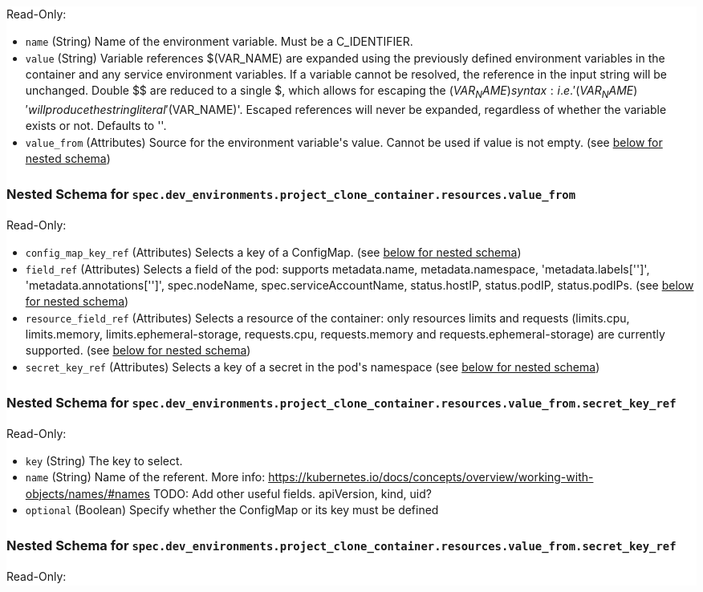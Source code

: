 Read-Only:

- `name` (String) Name of the environment variable. Must be a C_IDENTIFIER.
- `value` (String) Variable references $(VAR_NAME) are expanded using the previously defined environment variables in the container and any service environment variables. If a variable cannot be resolved, the reference in the input string will be unchanged. Double $$ are reduced to a single $, which allows for escaping the $(VAR_NAME) syntax: i.e. '$$(VAR_NAME)' will produce the string literal '$(VAR_NAME)'. Escaped references will never be expanded, regardless of whether the variable exists or not. Defaults to ''.
- `value_from` (Attributes) Source for the environment variable's value. Cannot be used if value is not empty. (see [below for nested schema](#nestedatt--spec--dev_environments--project_clone_container--resources--value_from))

<a id="nestedatt--spec--dev_environments--project_clone_container--resources--value_from"></a>
### Nested Schema for `spec.dev_environments.project_clone_container.resources.value_from`

Read-Only:

- `config_map_key_ref` (Attributes) Selects a key of a ConfigMap. (see [below for nested schema](#nestedatt--spec--dev_environments--project_clone_container--resources--value_from--config_map_key_ref))
- `field_ref` (Attributes) Selects a field of the pod: supports metadata.name, metadata.namespace, 'metadata.labels['<KEY>']', 'metadata.annotations['<KEY>']', spec.nodeName, spec.serviceAccountName, status.hostIP, status.podIP, status.podIPs. (see [below for nested schema](#nestedatt--spec--dev_environments--project_clone_container--resources--value_from--field_ref))
- `resource_field_ref` (Attributes) Selects a resource of the container: only resources limits and requests (limits.cpu, limits.memory, limits.ephemeral-storage, requests.cpu, requests.memory and requests.ephemeral-storage) are currently supported. (see [below for nested schema](#nestedatt--spec--dev_environments--project_clone_container--resources--value_from--resource_field_ref))
- `secret_key_ref` (Attributes) Selects a key of a secret in the pod's namespace (see [below for nested schema](#nestedatt--spec--dev_environments--project_clone_container--resources--value_from--secret_key_ref))

<a id="nestedatt--spec--dev_environments--project_clone_container--resources--value_from--config_map_key_ref"></a>
### Nested Schema for `spec.dev_environments.project_clone_container.resources.value_from.secret_key_ref`

Read-Only:

- `key` (String) The key to select.
- `name` (String) Name of the referent. More info: https://kubernetes.io/docs/concepts/overview/working-with-objects/names/#names TODO: Add other useful fields. apiVersion, kind, uid?
- `optional` (Boolean) Specify whether the ConfigMap or its key must be defined


<a id="nestedatt--spec--dev_environments--project_clone_container--resources--value_from--field_ref"></a>
### Nested Schema for `spec.dev_environments.project_clone_container.resources.value_from.secret_key_ref`

Read-Only:
